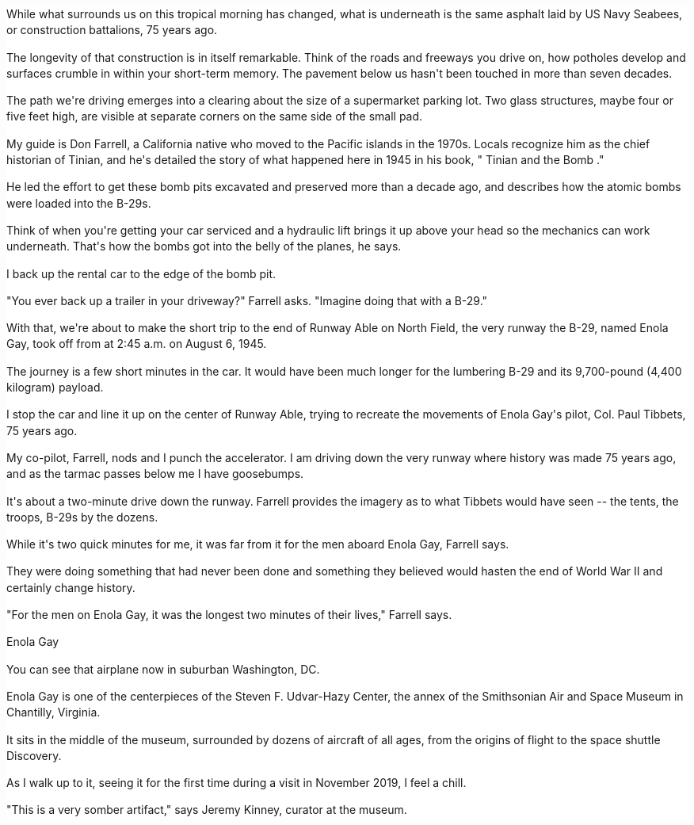 While what surrounds us on this tropical morning has changed, what is underneath is the same asphalt laid by US Navy Seabees, or construction battalions, 75 years ago.

The longevity of that construction is in itself remarkable. Think of the roads and freeways you drive on, how potholes develop and surfaces crumble in within your short-term memory. The pavement below us hasn't been touched in more than seven decades.

The path we're driving emerges into a clearing about the size of a supermarket parking lot. Two glass structures, maybe four or five feet high, are visible at separate corners on the same side of the small pad.

My guide is Don Farrell, a California native who moved to the Pacific islands in the 1970s. Locals recognize him as the chief historian of Tinian, and he's detailed the story of what happened here in 1945 in his book, " Tinian and the Bomb ."

He led the effort to get these bomb pits excavated and preserved more than a decade ago, and describes how the atomic bombs were loaded into the B-29s.

Think of when you're getting your car serviced and a hydraulic lift brings it up above your head so the mechanics can work underneath. That's how the bombs got into the belly of the planes, he says.

I back up the rental car to the edge of the bomb pit.

"You ever back up a trailer in your driveway?" Farrell asks. "Imagine doing that with a B-29."

With that, we're about to make the short trip to the end of Runway Able on North Field, the very runway the B-29, named Enola Gay, took off from at 2:45 a.m. on August 6, 1945.

The journey is a few short minutes in the car. It would have been much longer for the lumbering B-29 and its 9,700-pound (4,400 kilogram) payload.

I stop the car and line it up on the center of Runway Able, trying to recreate the movements of Enola Gay's pilot, Col. Paul Tibbets, 75 years ago.

My co-pilot, Farrell, nods and I punch the accelerator. I am driving down the very runway where history was made 75 years ago, and as the tarmac passes below me I have goosebumps.

It's about a two-minute drive down the runway. Farrell provides the imagery as to what Tibbets would have seen -- the tents, the troops, B-29s by the dozens.

While it's two quick minutes for me, it was far from it for the men aboard Enola Gay, Farrell says.

They were doing something that had never been done and something they believed would hasten the end of World War II and certainly change history.

"For the men on Enola Gay, it was the longest two minutes of their lives," Farrell says.

Enola Gay

You can see that airplane now in suburban Washington, DC.

Enola Gay is one of the centerpieces of the Steven F. Udvar-Hazy Center, the annex of the Smithsonian Air and Space Museum in Chantilly, Virginia.

It sits in the middle of the museum, surrounded by dozens of aircraft of all ages, from the origins of flight to the space shuttle Discovery.

As I walk up to it, seeing it for the first time during a visit in November 2019, I feel a chill.

"This is a very somber artifact," says Jeremy Kinney, curator at the museum.
